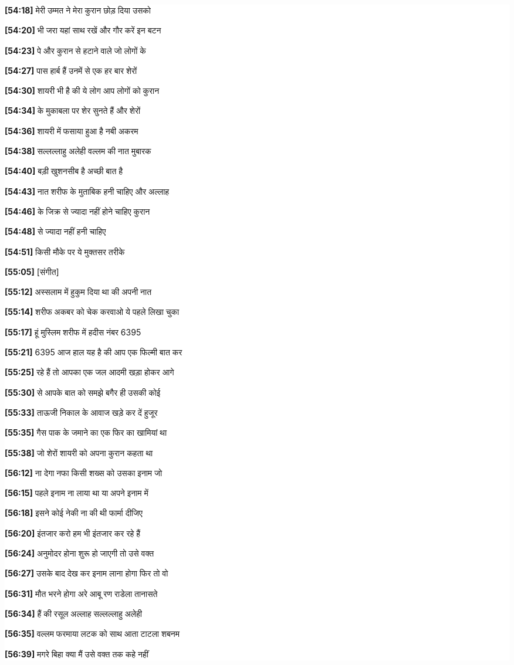 **[54:18]** मेरी उम्मत ने मेरा कुरान छोड़ दिया उसको

**[54:20]** भी जरा यहां साथ रखें और गौर करें इन बटन

**[54:23]** पे और कुरान से हटाने वाले जो लोगों के

**[54:27]** पास हार्ब हैं उनमें से एक हर बार शेरों

**[54:30]** शायरी भी है की ये लोग आप लोगों को कुरान

**[54:34]** के मुकाबला पर शेर सुनते हैं और शेरों

**[54:36]** शायरी में फसाया हुआ है नबी अकरम

**[54:38]** सल्लल्लाहु अलेही वल्लम की नात मुबारक

**[54:40]** बड़ी खुशनसीब है अच्छी बात है

**[54:43]** नात शरीफ के मुताबिक हनी चाहिए और अल्लाह

**[54:46]** के जिक्र से ज्यादा नहीं होने चाहिए कुरान

**[54:48]** से ज्यादा नहीं हनी चाहिए

**[54:51]** किसी मौके पर ये मुक्तसर तरीके

**[55:05]** [संगीत]

**[55:12]** अस्सलाम में हुकुम दिया था की अपनी नात

**[55:14]** शरीफ अकबर को चेक करवाओ ये पहले लिखा चुका

**[55:17]** हूं मुस्लिम शरीफ में हदीस नंबर 6395

**[55:21]** 6395 आज हाल यह है की आप एक फिल्मी बात कर

**[55:25]** रहे हैं तो आपका एक जल आदमी खड़ा होकर आगे

**[55:30]** से आपके बात को समझे बगैर ही उसकी कोई

**[55:33]** ताऊजी निकाल के आवाज खड़े कर दें हुजूर

**[55:35]** गैस पाक के जमाने का एक फिर का खामियां था

**[55:38]** जो शेरों शायरी को अपना कुरान कहता था

**[56:12]** ना देगा नफा किसी शख्स को उसका इनाम जो

**[56:15]** पहले इनाम ना लाया था या अपने इनाम में

**[56:18]** इसने कोई नेकी ना की थी फार्मा दीजिए

**[56:20]** इंतजार करो हम भी इंतजार कर रहे हैं

**[56:24]** अनुमोदर होना शुरू हो जाएगी तो उसे वक्त

**[56:27]** उसके बाद देख कर इनाम लाना होगा फिर तो वो

**[56:31]** मौत भरने होगा अरे आबू रण राडेला तानासते

**[56:34]** हैं की रसूल अल्लाह सल्लल्लाहु अलेही

**[56:35]** वल्लम फरमाया लटक को साथ आता टाटला शबनम

**[56:39]** मगरे बिहा क्या मैं उसे वक्त तक कहे नहीं
